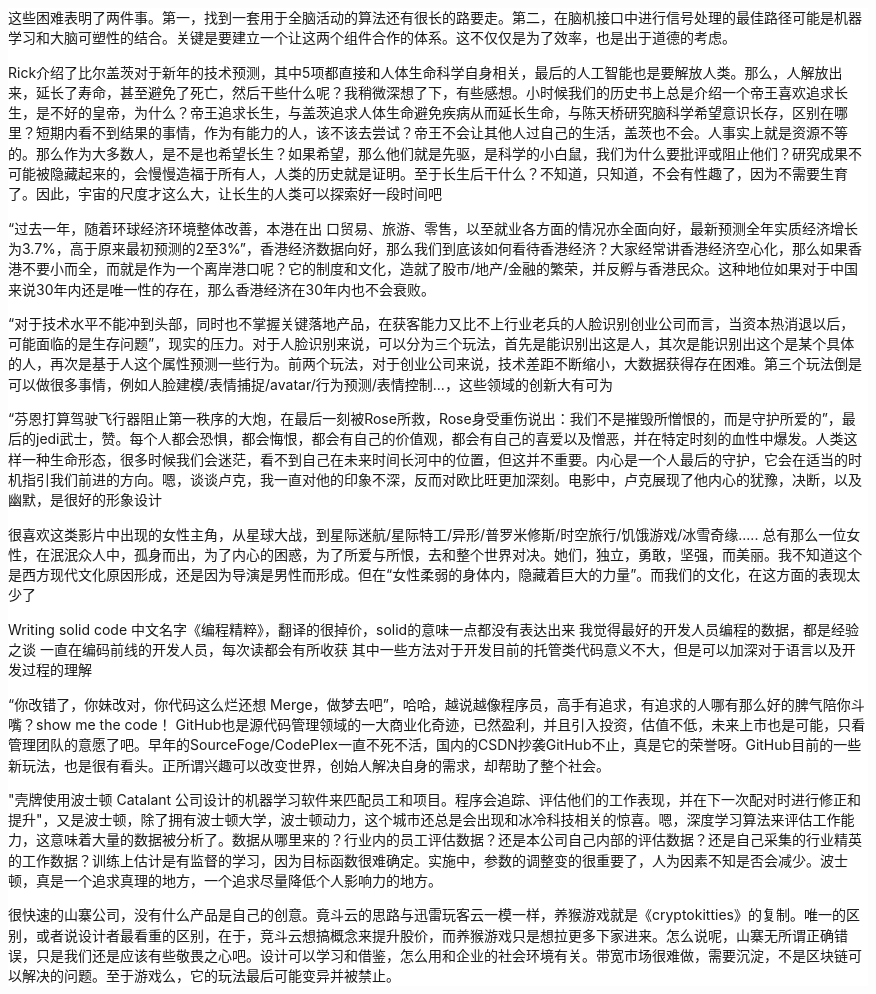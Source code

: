 这些困难表明了两件事。第一，找到一套用于全脑活动的算法还有很长的路要走。第二，在脑机接口中进行信号处理的最佳路径可能是机器学习和大脑可塑性的结合。关键是要建立一个让这两个组件合作的体系。这不仅仅是为了效率，也是出于道德的考虑。







Rick介绍了比尔盖茨对于新年的技术预测，其中5项都直接和人体生命科学自身相关，最后的人工智能也是要解放人类。那么，人解放出来，延长了寿命，甚至避免了死亡，然后干些什么呢？我稍微深想了下，有些感想。小时候我们的历史书上总是介绍一个帝王喜欢追求长生，是不好的皇帝，为什么？帝王追求长生，与盖茨追求人体生命避免疾病从而延长生命，与陈天桥研究脑科学希望意识长存，区别在哪里？短期内看不到结果的事情，作为有能力的人，该不该去尝试？帝王不会让其他人过自己的生活，盖茨也不会。人事实上就是资源不等的。那么作为大多数人，是不是也希望长生？如果希望，那么他们就是先驱，是科学的小白鼠，我们为什么要批评或阻止他们？研究成果不可能被隐藏起来的，会慢慢造福于所有人，人类的历史就是证明。至于长生后干什么？不知道，只知道，不会有性趣了，因为不需要生育了。因此，宇宙的尺度才这么大，让长生的人类可以探索好一段时间吧




“过去一年，随着环球经济环境整体改善，本港在出
口贸易、旅游、零售，以至就业各方面的情况亦全面向好，最新预测全年实质经济增长为3.7%，高于原来最初预测的2至3%”，香港经济数据向好，那么我们到底该如何看待香港经济？大家经常讲香港经济空心化，那么如果香港不要小而全，而就是作为一个离岸港口呢？它的制度和文化，造就了股市/地产/金融的繁荣，并反孵与香港民众。这种地位如果对于中国来说30年内还是唯一性的存在，那么香港经济在30年内也不会衰败。



“对于技术水平不能冲到头部，同时也不掌握关键落地产品，在获客能力又比不上行业老兵的人脸识别创业公司而言，当资本热消退以后，可能面临的是生存问题”，现实的压力。对于人脸识别来说，可以分为三个玩法，首先是能识别出这是人，其次是能识别出这个是某个具体的人，再次是基于人这个属性预测一些行为。前两个玩法，对于创业公司来说，技术差距不断缩小，大数据获得存在困难。第三个玩法倒是可以做很多事情，例如人脸建模/表情捕捉/avatar/行为预测/表情控制...，这些领域的创新大有可为





“芬恩打算驾驶飞行器阻止第一秩序的大炮，在最后一刻被Rose所救，Rose身受重伤说出：我们不是摧毁所憎恨的，而是守护所爱的”，最后的jedi武士，赞。每个人都会恐惧，都会悔恨，都会有自己的价值观，都会有自己的喜爱以及憎恶，并在特定时刻的血性中爆发。人类这样一种生命形态，很多时候我们会迷茫，看不到自己在未来时间长河中的位置，但这并不重要。内心是一个人最后的守护，它会在适当的时机指引我们前进的方向。嗯，谈谈卢克，我一直对他的印象不深，反而对欧比旺更加深刻。电影中，卢克展现了他内心的犹豫，决断，以及幽默，是很好的形象设计



很喜欢这类影片中出现的女性主角，从星球大战，到星际迷航/星际特工/异形/普罗米修斯/时空旅行/饥饿游戏/冰雪奇缘..... 总有那么一位女性，在泯泯众人中，孤身而出，为了内心的困惑，为了所爱与所恨，去和整个世界对决。她们，独立，勇敢，坚强，而美丽。我不知道这个是西方现代文化原因形成，还是因为导演是男性而形成。但在“女性柔弱的身体内，隐藏着巨大的力量”。而我们的文化，在这方面的表现太少了



Writing solid code
中文名字《编程精粹》，翻译的很掉价，solid的意味一点都没有表达出来
我觉得最好的开发人员编程的数据，都是经验之谈
一直在编码前线的开发人员，每次读都会有所收获
其中一些方法对于开发目前的托管类代码意义不大，但是可以加深对于语言以及开发过程的理解



“你改错了，你妹改对，你代码这么烂还想 Merge，做梦去吧”，哈哈，越说越像程序员，高手有追求，有追求的人哪有那么好的脾气陪你斗嘴？show me the code！ GitHub也是源代码管理领域的一大商业化奇迹，已然盈利，并且引入投资，估值不低，未来上市也是可能，只看管理团队的意愿了吧。早年的SourceFoge/CodePlex一直不死不活，国内的CSDN抄袭GitHub不止，真是它的荣誉呀。GitHub目前的一些新玩法，也是很有看头。正所谓兴趣可以改变世界，创始人解决自身的需求，却帮助了整个社会。



"壳牌使用波士顿 Catalant 公司设计的机器学习软件来匹配员工和项目。程序会追踪、评估他们的工作表现，并在下一次配对时进行修正和提升"，又是波士顿，除了拥有波士顿大学，波士顿动力，这个城市还总是会出现和冰冷科技相关的惊喜。嗯，深度学习算法来评估工作能力，这意味着大量的数据被分析了。数据从哪里来的？行业内的员工评估数据？还是本公司自己内部的评估数据？还是自己采集的行业精英的工作数据？训练上估计是有监督的学习，因为目标函数很难确定。实施中，参数的调整变的很重要了，人为因素不知是否会减少。波士顿，真是一个追求真理的地方，一个追求尽量降低个人影响力的地方。



很快速的山寨公司，没有什么产品是自己的创意。竟斗云的思路与迅雷玩客云一模一样，养猴游戏就是《cryptokitties》的复制。唯一的区别，或者说设计者最看重的区别，在于，竞斗云想搞概念来提升股价，而养猴游戏只是想拉更多下家进来。怎么说呢，山寨无所谓正确错误，只是我们还是应该有些敬畏之心吧。设计可以学习和借鉴，怎么用和企业的社会环境有关。带宽市场很难做，需要沉淀，不是区块链可以解决的问题。至于游戏么，它的玩法最后可能变异并被禁止。

